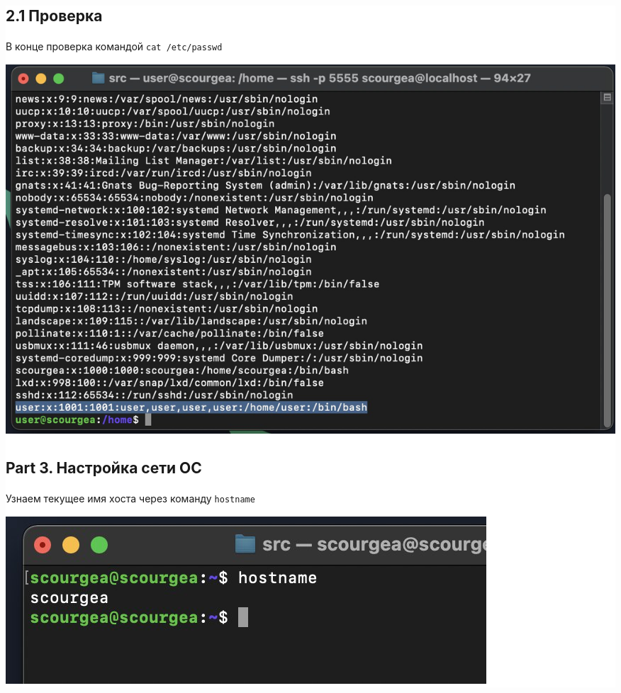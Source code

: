 ## 2.1 Проверка

В конце проверка командой `cat /etc/passwd`

![проверяем информацию об пользователе](screenshots/Part2/test4.jpg)


## Part 3. Настройка сети ОС

Узнаем текущее имя хоста через команду `hostname`

![показываем имя текущего хоста](screenshots/Part3/test3.1.jpg)
